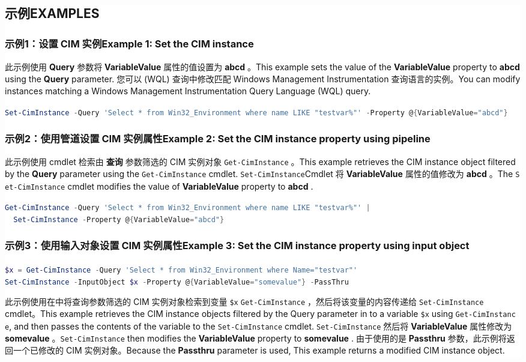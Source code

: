## <span data-ttu-id="63a9e-120">示例</span><span class="sxs-lookup"><span data-stu-id="63a9e-120">EXAMPLES</span></span>

### <span data-ttu-id="63a9e-121">示例1：设置 CIM 实例</span><span class="sxs-lookup"><span data-stu-id="63a9e-121">Example 1: Set the CIM instance</span></span>

<span data-ttu-id="63a9e-122">此示例使用 **Query** 参数将 **VariableValue** 属性的值设置为 **abcd** 。</span><span class="sxs-lookup"><span data-stu-id="63a9e-122">This example sets the value of the **VariableValue** property to **abcd** using the **Query** parameter.</span></span> <span data-ttu-id="63a9e-123">您可以 (WQL) 查询中修改匹配 Windows Management Instrumentation 查询语言的实例。</span><span class="sxs-lookup"><span data-stu-id="63a9e-123">You can modify instances matching a Windows Management Instrumentation Query Language (WQL) query.</span></span>

```powershell
Set-CimInstance -Query 'Select * from Win32_Environment where name LIKE "testvar%"' -Property @{VariableValue="abcd"}
```

### <span data-ttu-id="63a9e-124">示例2：使用管道设置 CIM 实例属性</span><span class="sxs-lookup"><span data-stu-id="63a9e-124">Example 2: Set the CIM instance property using pipeline</span></span>

<span data-ttu-id="63a9e-125">此示例使用 cmdlet 检索由 **查询** 参数筛选的 CIM 实例对象 `Get-CimInstance` 。</span><span class="sxs-lookup"><span data-stu-id="63a9e-125">This example retrieves the CIM instance object filtered by the **Query** parameter using the `Get-CimInstance` cmdlet.</span></span> <span data-ttu-id="63a9e-126">`Set-CimInstance`Cmdlet 将 **VariableValue** 属性的值修改为 **abcd** 。</span><span class="sxs-lookup"><span data-stu-id="63a9e-126">The `Set-CimInstance` cmdlet modifies the value of **VariableValue** property to **abcd** .</span></span>

```powershell
Get-CimInstance -Query 'Select * from Win32_Environment where name LIKE "testvar%"' |
  Set-CimInstance -Property @{VariableValue="abcd"}
```

### <span data-ttu-id="63a9e-127">示例3：使用输入对象设置 CIM 实例属性</span><span class="sxs-lookup"><span data-stu-id="63a9e-127">Example 3: Set the CIM instance property using input object</span></span>

```powershell
$x = Get-CimInstance -Query 'Select * from Win32_Environment where Name="testvar"'
Set-CimInstance -InputObject $x -Property @{VariableValue="somevalue"} -PassThru
```

<span data-ttu-id="63a9e-128">此示例使用在中将查询参数筛选的 CIM 实例对象检索到变量 `$x` `Get-CimInstance` ，然后将该变量的内容传递给 `Set-CimInstance` cmdlet。</span><span class="sxs-lookup"><span data-stu-id="63a9e-128">This example retrieves the CIM instance objects filtered by the Query parameter in to a variable `$x` using `Get-CimInstance`, and then passes the contents of the variable to the `Set-CimInstance` cmdlet.</span></span> <span data-ttu-id="63a9e-129">`Set-CimInstance` 然后将 **VariableValue** 属性修改为 **somevalue** 。</span><span class="sxs-lookup"><span data-stu-id="63a9e-129">`Set-CimInstance` then modifies the **VariableValue** property to **somevalue** .</span></span> <span data-ttu-id="63a9e-130">由于使用的是 **Passthru** 参数，此示例将返回一个已修改的 CIM 实例对象。</span><span class="sxs-lookup"><span data-stu-id="63a9e-130">Because the **Passthru** parameter is used, This example returns a modified CIM instance object.</span></span>
